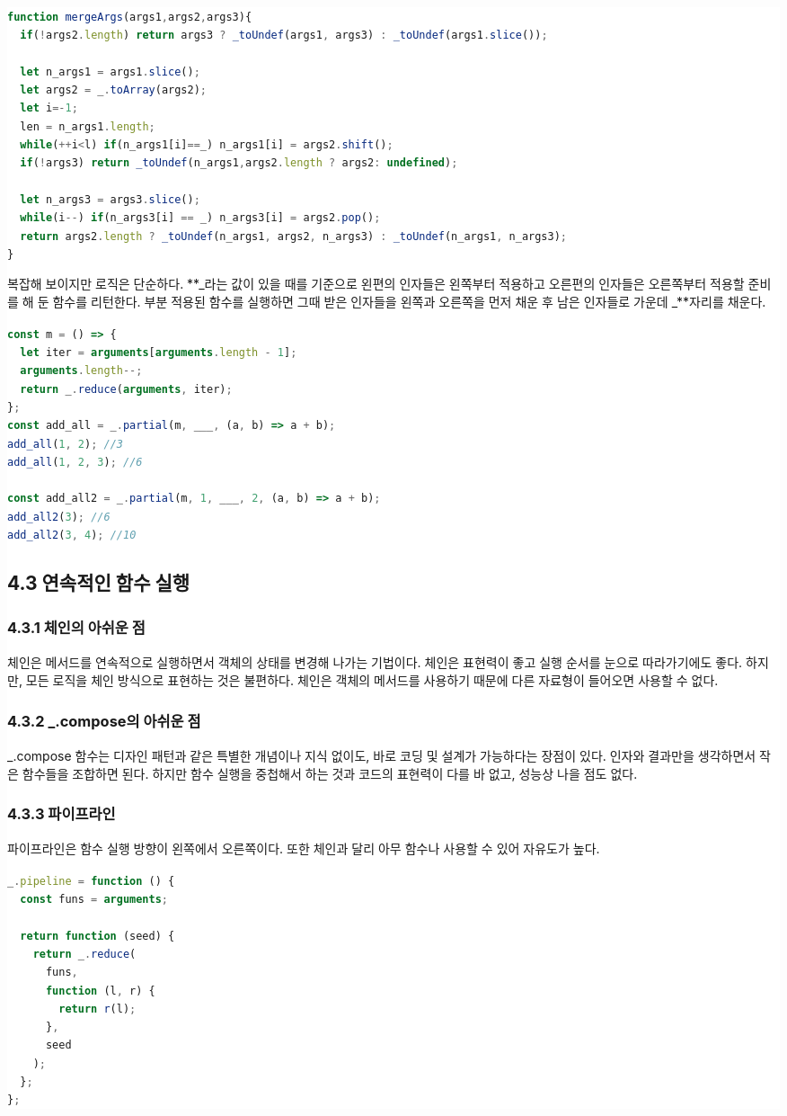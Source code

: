 ```javascript
function mergeArgs(args1,args2,args3){
  if(!args2.length) return args3 ? _toUndef(args1, args3) : _toUndef(args1.slice());

  let n_args1 = args1.slice();
  let args2 = _.toArray(args2);
  let i=-1;
  len = n_args1.length;
  while(++i<l) if(n_args1[i]==_) n_args1[i] = args2.shift();
  if(!args3) return _toUndef(n_args1,args2.length ? args2: undefined);

  let n_args3 = args3.slice();
  while(i--) if(n_args3[i] == _) n_args3[i] = args2.pop();
  return args2.length ? _toUndef(n_args1, args2, n_args3) : _toUndef(n_args1, n_args3);
}
```

복잡해 보이지만 로직은 단순하다. **_라는 값이 있을 때를 기준으로 왼편의 인자들은 왼쪽부터 적용하고 오른편의 인자들은 오른쪽부터 적용할 준비를 해 둔 함수를 리턴한다. 부분 적용된 함수를 실행하면 그때 받은 인자들을 왼쪽과 오른쪽을 먼저 채운 후 남은 인자들로 가운데 _**자리를 채운다.

```javascript
const m = () => {
  let iter = arguments[arguments.length - 1];
  arguments.length--;
  return _.reduce(arguments, iter);
};
const add_all = _.partial(m, ___, (a, b) => a + b);
add_all(1, 2); //3
add_all(1, 2, 3); //6

const add_all2 = _.partial(m, 1, ___, 2, (a, b) => a + b);
add_all2(3); //6
add_all2(3, 4); //10
```

## 4.3 연속적인 함수 실행

### 4.3.1 체인의 아쉬운 점

체인은 메서드를 연속적으로 실행하면서 객체의 상태를 변경해 나가는 기법이다. 체인은 표현력이 좋고 실행 순서를 눈으로 따라가기에도 좋다. 하지만, 모든 로직을 체인 방식으로 표현하는 것은 불편하다.
체인은 객체의 메서드를 사용하기 때문에 다른 자료형이 들어오면 사용할 수 없다.

### 4.3.2 \_.compose의 아쉬운 점

\_.compose 함수는 디자인 패턴과 같은 특별한 개념이나 지식 없이도, 바로 코딩 및 설계가 가능하다는 장점이 있다. 인자와 결과만을 생각하면서 작은 함수들을 조합하면 된다. 하지만 함수 실행을 중첩해서 하는 것과 코드의 표현력이 다를 바 없고, 성능상 나을 점도 없다.

### 4.3.3 파이프라인

파이프라인은 함수 실행 방향이 왼쪽에서 오른쪽이다. 또한 체인과 달리 아무 함수나 사용할 수 있어 자유도가 높다.

```javascript
_.pipeline = function () {
  const funs = arguments;

  return function (seed) {
    return _.reduce(
      funs,
      function (l, r) {
        return r(l);
      },
      seed
    );
  };
};
```